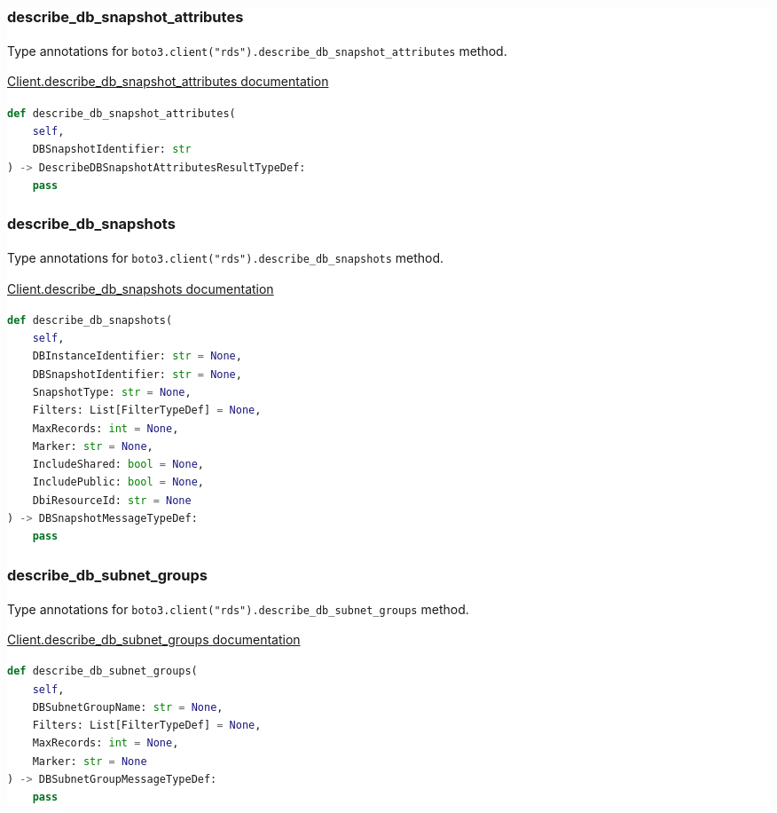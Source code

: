 ### describe_db_snapshot_attributes

Type annotations for `boto3.client("rds").describe_db_snapshot_attributes` method.

[Client.describe_db_snapshot_attributes documentation](https://boto3.amazonaws.com/v1/documentation/api/latest/reference/services/rds.html#RDS.Client.describe_db_snapshot_attributes)

```python
def describe_db_snapshot_attributes(
    self,
    DBSnapshotIdentifier: str
) -> DescribeDBSnapshotAttributesResultTypeDef:
    pass
```

### describe_db_snapshots

Type annotations for `boto3.client("rds").describe_db_snapshots` method.

[Client.describe_db_snapshots documentation](https://boto3.amazonaws.com/v1/documentation/api/latest/reference/services/rds.html#RDS.Client.describe_db_snapshots)

```python
def describe_db_snapshots(
    self,
    DBInstanceIdentifier: str = None,
    DBSnapshotIdentifier: str = None,
    SnapshotType: str = None,
    Filters: List[FilterTypeDef] = None,
    MaxRecords: int = None,
    Marker: str = None,
    IncludeShared: bool = None,
    IncludePublic: bool = None,
    DbiResourceId: str = None
) -> DBSnapshotMessageTypeDef:
    pass
```

### describe_db_subnet_groups

Type annotations for `boto3.client("rds").describe_db_subnet_groups` method.

[Client.describe_db_subnet_groups documentation](https://boto3.amazonaws.com/v1/documentation/api/latest/reference/services/rds.html#RDS.Client.describe_db_subnet_groups)

```python
def describe_db_subnet_groups(
    self,
    DBSubnetGroupName: str = None,
    Filters: List[FilterTypeDef] = None,
    MaxRecords: int = None,
    Marker: str = None
) -> DBSubnetGroupMessageTypeDef:
    pass
```
